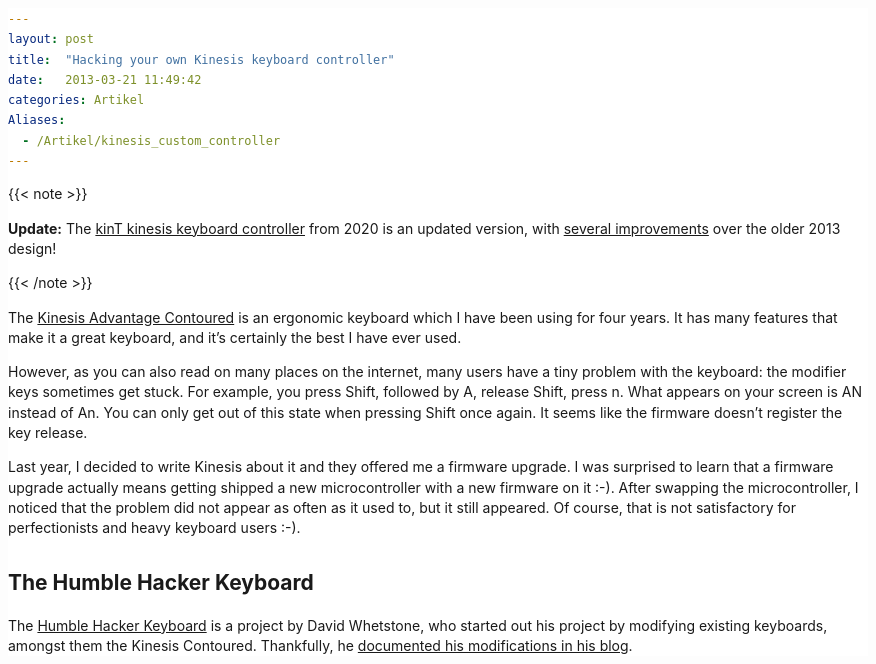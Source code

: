 ```yaml
---
layout: post
title:  "Hacking your own Kinesis keyboard controller"
date:   2013-03-21 11:49:42
categories: Artikel
Aliases:
  - /Artikel/kinesis_custom_controller
---
```


{{< note >}}

**Update:** The [kinT kinesis keyboard
controller](/posts/2020-07-09-kint-kinesis-keyboard-controller/) from 2020 is an
updated version, with [several
improvements](https://github.com/kinx-project/kint/#why-use-the-kint-instead-of-the-older-replacement-board)
over the older 2013 design!

{{< /note >}}

<p>
The <a href="http://kinesis-ergo.com/advantage.htm">Kinesis Advantage
Contoured</a> is an ergonomic keyboard which I have been using for four years.
It has many features that make it a great keyboard, and it’s certainly the best
I have ever used.
</p>

<p>
However, as you can also read on many places on the internet, many users have a
tiny problem with the keyboard: the modifier keys sometimes get stuck. For
example, you press Shift, followed by A, release Shift, press n. What appears
on your screen is AN instead of An. You can only get out of this state when
pressing Shift once again. It seems like the firmware doesn’t register the key
release.
</p>

<p>
Last year, I decided to write Kinesis about it and they offered me a firmware
upgrade. I was surprised to learn that a firmware upgrade actually means
getting shipped a new microcontroller with a new firmware on it :-). After
swapping the microcontroller, I noticed that the problem did not appear as
often as it used to, but it still appeared. Of course, that is not satisfactory
for perfectionists and heavy keyboard users :-).
</p>

<h2>The Humble Hacker Keyboard</h2>

<p>
The <a href="http://www.humblehacker.com/keyboard/">Humble Hacker Keyboard</a>
is a project by David Whetstone, who started out his project by modifying
existing keyboards, amongst them the Kinesis Contoured. Thankfully, he <a
href="http://humblehacker.com/blog/">documented his modifications in his
blog</a>.
</p>
